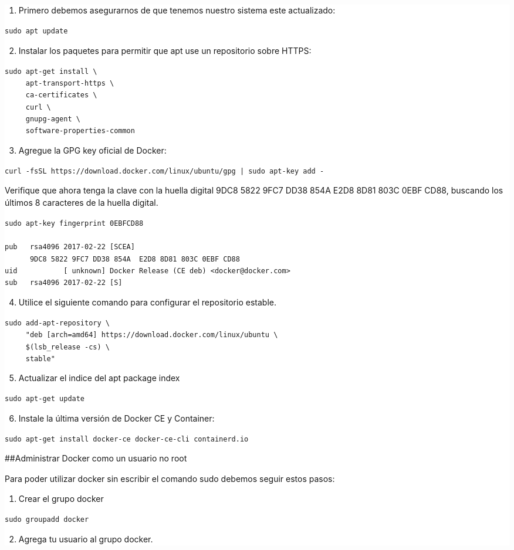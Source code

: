 1. Primero debemos asegurarnos de que tenemos nuestro sistema este actualizado:

```
sudo apt update
```

2. Instalar los paquetes para permitir que apt use un repositorio sobre HTTPS: 


```
sudo apt-get install \
     apt-transport-https \
     ca-certificates \
     curl \
     gnupg-agent \
     software-properties-common
```

3. Agregue la GPG key oficial de Docker:

`curl -fsSL https://download.docker.com/linux/ubuntu/gpg | sudo apt-key add -`

Verifique que ahora tenga la clave con la huella digital 9DC8 5822 9FC7 DD38 854A E2D8 8D81 803C 0EBF CD88, buscando los últimos 8 caracteres de la huella digital.


```
sudo apt-key fingerprint 0EBFCD88
    
pub   rsa4096 2017-02-22 [SCEA]
      9DC8 5822 9FC7 DD38 854A  E2D8 8D81 803C 0EBF CD88
uid           [ unknown] Docker Release (CE deb) <docker@docker.com>
sub   rsa4096 2017-02-22 [S]
```

4. Utilice el siguiente comando para configurar el repositorio estable.


```
sudo add-apt-repository \
     "deb [arch=amd64] https://download.docker.com/linux/ubuntu \
     $(lsb_release -cs) \
     stable"
```

5. Actualizar el indice del apt package index

`sudo apt-get update`

6. Instale la última versión de Docker CE y Container:

`sudo apt-get install docker-ce docker-ce-cli containerd.io`

##Administrar Docker como un usuario no root

Para poder utilizar docker sin escribir el comando sudo debemos seguir estos pasos:

1. Crear el grupo docker 

`sudo groupadd docker` 

2. Agrega tu usuario al grupo docker.
